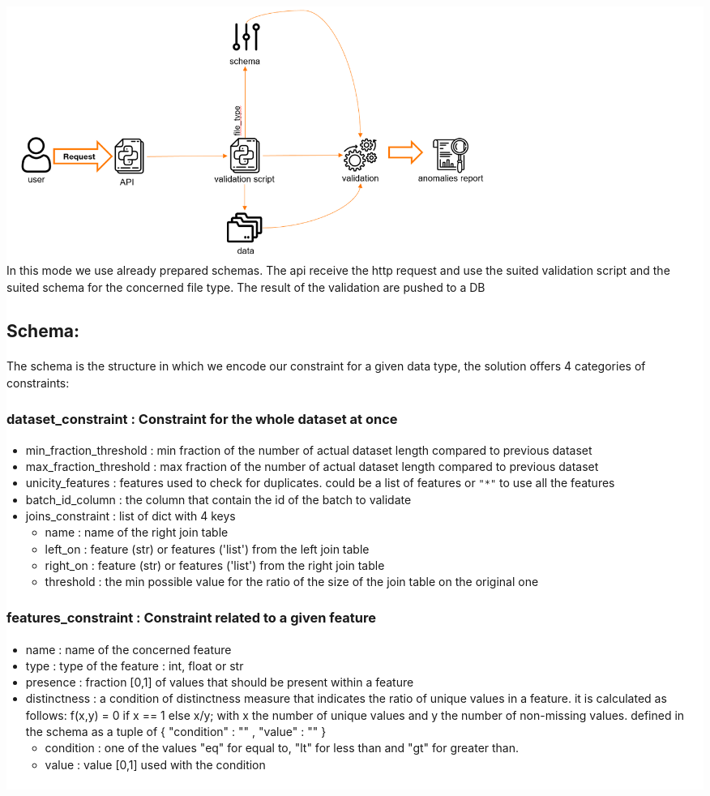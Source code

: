 <img width="600" src="Capture 3.PNG"/><br>
In this mode we use already prepared schemas. The api receive the http request and use the suited validation script 
and the suited schema for the concerned file type. The result of the validation are pushed to a DB 

## Schema:
The schema is the structure in which we encode our constraint for a given data type, the solution offers 4 categories of
constraints:
### dataset_constraint : Constraint for the whole dataset at once
- min_fraction_threshold : min fraction of the number of actual dataset length compared to previous dataset
- max_fraction_threshold : max fraction of the number of actual dataset length compared to previous dataset
- unicity_features : features used to check for duplicates. could be a list of features or `"*"` to use all the features
- batch_id_column : the column that contain the id of the batch to validate
- joins_constraint : list of dict with 4 keys
  - name : name of the right join table
  - left_on : feature (str) or features ('list') from the left join table
  - right_on : feature (str) or features ('list') from the right join table
  - threshold : the min possible value for the ratio of the size of the join table on the original one

### features_constraint : Constraint related to a given feature
- name : name of the concerned feature
- type : type of the feature : int, float or str
- presence : fraction [0,1] of values that should be present within a feature
- distinctness : a condition of distinctness measure that indicates the ratio of unique values in a feature. it is 
  calculated as follows: f(x,y) = 0 if x == 1 else x/y; with x the number of unique values and y the number of 
  non-missing values. defined in the schema as a tuple of { "condition" : "" , "value" : "" }
    - condition : one of the values "eq" for equal to, "lt" for less than and "gt" for greater than.
    - value : value  [0,1] used with the condition 
<br><br>
